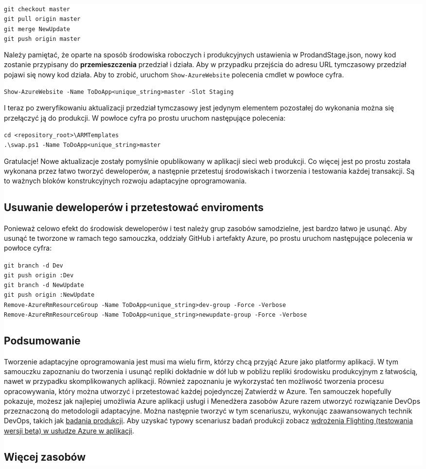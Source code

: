     git checkout master
    git pull origin master
    git merge NewUpdate
    git push origin master

Należy pamiętać, że oparte na sposób środowiska roboczych i produkcyjnych ustawienia w ProdandStage.json, nowy kod zostanie przypisany do **przemieszczenia** przedział i działa. Aby w przypadku przejścia do adresu URL tymczasowy przedział pojawi się nowy kod działa. Aby to zrobić, uruchom `Show-AzureWebsite` polecenia cmdlet w powłoce cyfra.

    Show-AzureWebsite -Name ToDoApp<unique_string>master -Slot Staging
 
I teraz po zweryfikowaniu aktualizacji przedział tymczasowy jest jedynym elementem pozostałej do wykonania można się przełączyć ją do produkcji. W powłoce cyfra po prostu uruchom następujące polecenia:

    cd <repository_root>\ARMTemplates
    .\swap.ps1 -Name ToDoApp<unique_string>master

Gratulacje! Nowe aktualizacje zostały pomyślnie opublikowany w aplikacji sieci web produkcji. Co więcej jest po prostu została wykonana przez łatwo tworzyć deweloperów, a następnie przetestuj środowiskach i tworzenia i testowania każdej transakcji. Są to ważnych bloków konstrukcyjnych rozwoju adaptacyjne oprogramowania.

<a name="delete"></a>
## <a name="delete-dev-and-test-enviroments"></a>Usuwanie deweloperów i przetestować enviroments ##

Ponieważ celowo efekt do środowisk deweloperów i test należy grup zasobów samodzielne, jest bardzo łatwo je usunąć. Aby usunąć te tworzone w ramach tego samouczka, oddziały GitHub i artefakty Azure, po prostu uruchom następujące polecenia w powłoce cyfra:

    git branch -d Dev
    git push origin :Dev
    git branch -d NewUpdate
    git push origin :NewUpdate
    Remove-AzureRmResourceGroup -Name ToDoApp<unique_string>dev-group -Force -Verbose
    Remove-AzureRmResourceGroup -Name ToDoApp<unique_string>newupdate-group -Force -Verbose

## <a name="summary"></a>Podsumowanie ##

Tworzenie adaptacyjne oprogramowania jest musi ma wielu firm, którzy chcą przyjąć Azure jako platformy aplikacji. W tym samouczku zapoznaniu do tworzenia i usunąć repliki dokładnie w dół lub w pobliżu repliki środowisku produkcyjnym z łatwością, nawet w przypadku skomplikowanych aplikacji. Również zapoznaniu je wykorzystać ten możliwość tworzenia procesu opracowywania, który można utworzyć i przetestować każdej pojedynczej Zatwierdź w Azure. Ten samouczek hopefully pokazuje, możesz jak najlepiej umożliwia Azure aplikacji usługi i Menedżera zasobów Azure razem utworzyć rozwiązanie DevOps przeznaczoną do metodologii adaptacyjne. Można następnie tworzyć w tym scenariuszu, wykonując zaawansowanych technik DevOps, takich jak [badania produkcji](app-service-web-test-in-production-get-start.md). Aby uzyskać typowy scenariusz badań produkcji zobacz [wdrożenia Flighting (testowania wersji beta) w usłudze Azure w aplikacji](app-service-web-test-in-production-controlled-test-flight.md).

## <a name="more-resources"></a>Więcej zasobów ##
